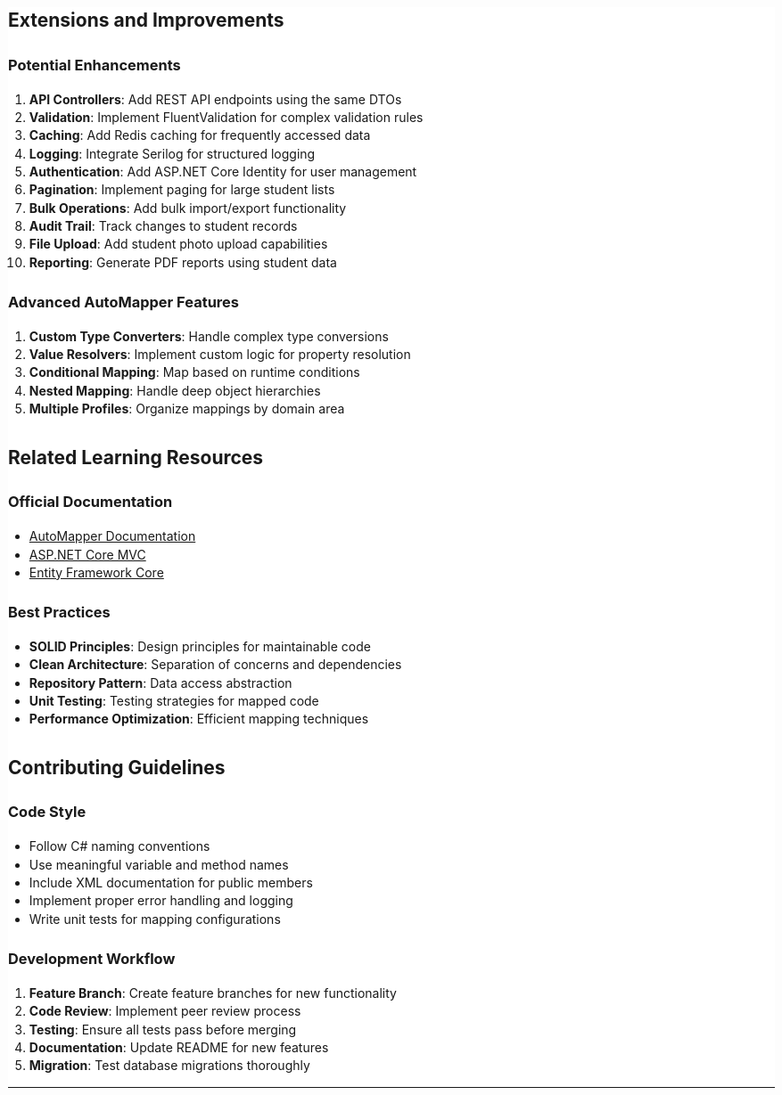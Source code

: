 
## Extensions and Improvements

### Potential Enhancements
1. **API Controllers**: Add REST API endpoints using the same DTOs
2. **Validation**: Implement FluentValidation for complex validation rules
3. **Caching**: Add Redis caching for frequently accessed data
4. **Logging**: Integrate Serilog for structured logging
5. **Authentication**: Add ASP.NET Core Identity for user management
6. **Pagination**: Implement paging for large student lists
7. **Bulk Operations**: Add bulk import/export functionality
8. **Audit Trail**: Track changes to student records
9. **File Upload**: Add student photo upload capabilities
10. **Reporting**: Generate PDF reports using student data

### Advanced AutoMapper Features
1. **Custom Type Converters**: Handle complex type conversions
2. **Value Resolvers**: Implement custom logic for property resolution
3. **Conditional Mapping**: Map based on runtime conditions
4. **Nested Mapping**: Handle deep object hierarchies
5. **Multiple Profiles**: Organize mappings by domain area

## Related Learning Resources

### Official Documentation
- [AutoMapper Documentation](https://docs.automapper.org/en/stable/)
- [ASP.NET Core MVC](https://docs.microsoft.com/en-us/aspnet/core/mvc/)
- [Entity Framework Core](https://docs.microsoft.com/en-us/ef/core/)

### Best Practices
- **SOLID Principles**: Design principles for maintainable code
- **Clean Architecture**: Separation of concerns and dependencies
- **Repository Pattern**: Data access abstraction
- **Unit Testing**: Testing strategies for mapped code
- **Performance Optimization**: Efficient mapping techniques

## Contributing Guidelines

### Code Style
- Follow C# naming conventions
- Use meaningful variable and method names
- Include XML documentation for public members
- Implement proper error handling and logging
- Write unit tests for mapping configurations

### Development Workflow
1. **Feature Branch**: Create feature branches for new functionality
2. **Code Review**: Implement peer review process
3. **Testing**: Ensure all tests pass before merging
4. **Documentation**: Update README for new features
5. **Migration**: Test database migrations thoroughly

---